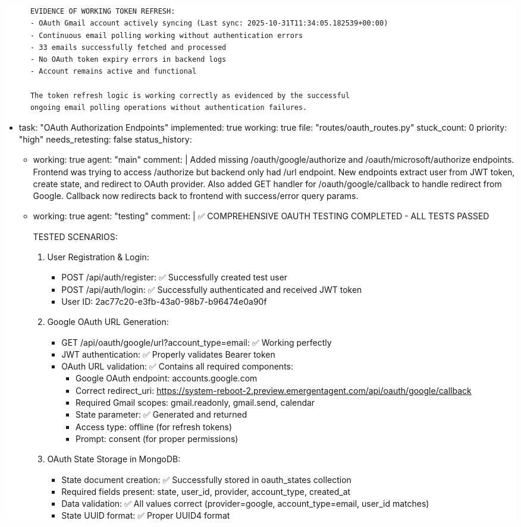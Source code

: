           EVIDENCE OF WORKING TOKEN REFRESH:
          - OAuth Gmail account actively syncing (Last sync: 2025-10-31T11:34:05.182539+00:00)
          - Continuous email polling working without authentication errors
          - 33 emails successfully fetched and processed
          - No OAuth token expiry errors in backend logs
          - Account remains active and functional
          
          The token refresh logic is working correctly as evidenced by the successful
          ongoing email polling operations without authentication failures.
  
  - task: "OAuth Authorization Endpoints"
    implemented: true
    working: true
    file: "routes/oauth_routes.py"
    stuck_count: 0
    priority: "high"
    needs_retesting: false
    status_history:
      - working: true
        agent: "main"
        comment: |
          Added missing /oauth/google/authorize and /oauth/microsoft/authorize endpoints.
          Frontend was trying to access /authorize but backend only had /url endpoint.
          New endpoints extract user from JWT token, create state, and redirect to OAuth provider.
          Also added GET handler for /oauth/google/callback to handle redirect from Google.
          Callback now redirects back to frontend with success/error query params.
      - working: true
        agent: "testing"
        comment: |
          ✅ COMPREHENSIVE OAUTH TESTING COMPLETED - ALL TESTS PASSED
          
          TESTED SCENARIOS:
          1. User Registration & Login:
             - POST /api/auth/register: ✅ Successfully created test user
             - POST /api/auth/login: ✅ Successfully authenticated and received JWT token
             - User ID: 2ac77c20-e3fb-43a0-98b7-b96474e0a90f
          
          2. Google OAuth URL Generation:
             - GET /api/oauth/google/url?account_type=email: ✅ Working perfectly
             - JWT authentication: ✅ Properly validates Bearer token
             - OAuth URL validation: ✅ Contains all required components:
               * Google OAuth endpoint: accounts.google.com
               * Correct redirect_uri: https://system-reboot-2.preview.emergentagent.com/api/oauth/google/callback
               * Required Gmail scopes: gmail.readonly, gmail.send, calendar
               * State parameter: ✅ Generated and returned
               * Access type: offline (for refresh tokens)
               * Prompt: consent (for proper permissions)
          
          3. OAuth State Storage in MongoDB:
             - State document creation: ✅ Successfully stored in oauth_states collection
             - Required fields present: state, user_id, provider, account_type, created_at
             - Data validation: ✅ All values correct (provider=google, account_type=email, user_id matches)
             - State UUID format: ✅ Proper UUID4 format
          